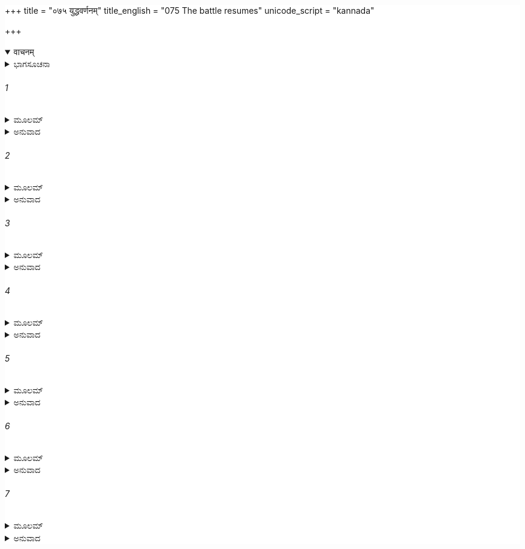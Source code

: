 +++
title = "०७५ युद्धवर्णनम्"
title_english = "075 The battle resumes"
unicode_script = "kannada"

+++
<details open><summary>वाचनम्</summary>

<div class="audioEmbed"  caption="श्रीराम-हरिसीताराममूर्ति-घनपाठिभ्यां वचनम्" src="https://archive.org/download/Ramayana-recitation-Sriram-harisItArAmamUrti-Ghanapaati-v2/Kanda_6/Kanda_6_YK-075-The_battle_resumes_0.mp3"></div>
</details>



<details><summary>ಭಾಗಸೂಚನಾ</summary></details>

###### 1


<details><summary>ಮೂಲಮ್</summary></details>

<details><summary>ಅನುವಾದ</summary></details>

###### 2


<details><summary>ಮೂಲಮ್</summary></details>

<details><summary>ಅನುವಾದ</summary></details>

###### 3


<details><summary>ಮೂಲಮ್</summary></details>

<details><summary>ಅನುವಾದ</summary></details>

###### 4


<details><summary>ಮೂಲಮ್</summary></details>

<details><summary>ಅನುವಾದ</summary></details>

###### 5


<details><summary>ಮೂಲಮ್</summary></details>

<details><summary>ಅನುವಾದ</summary></details>

###### 6


<details><summary>ಮೂಲಮ್</summary></details>

<details><summary>ಅನುವಾದ</summary></details>

###### 7


<details><summary>ಮೂಲಮ್</summary></details>

<details><summary>ಅನುವಾದ</summary></details>
